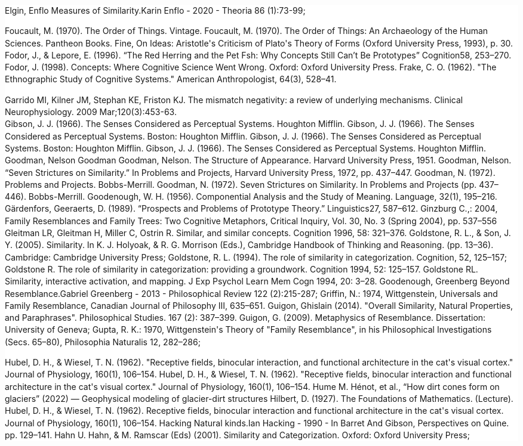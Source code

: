 Elgin, 
Enflo Measures of Similarity.Karin Enflo - 2020 - Theoria 86 (1):73-99; 

Foucault, M. (1970). The Order of Things. Vintage.
Foucault, M. (1970). The Order of Things: An Archaeology of the Human Sciences. Pantheon Books.
Fine, On Ideas: Aristotle's Criticism of Plato's Theory of Forms (Oxford University Press, 1993), p. 30.
Fodor, J., & Lepore, E. (1996). “The Red Herring and the Pet Fsh: Why Concepts Still Can’t Be Prototypes” Cognition58, 253–270.
Fodor, J. (1998). Concepts: Where Cognitive Science Went Wrong. Oxford: Oxford University Press.
Frake, C. O. (1962). "The Ethnographic Study of Cognitive Systems." American Anthropologist, 64(3), 528–41.

Garrido MI, Kilner JM, Stephan KE, Friston KJ. The mismatch negativity: a review of underlying mechanisms. Clinical Neurophysiology. 2009 Mar;120(3):453-63.  
Gibson, J. J. (1966). The Senses Considered as Perceptual Systems. Houghton Mifflin.
Gibson, J. J. (1966). The Senses Considered as Perceptual Systems. Boston: Houghton Mifflin.
Gibson, J. J. (1966). The Senses Considered as Perceptual Systems. Boston: Houghton Mifflin.
Gibson, J. J. (1966). The Senses Considered as Perceptual Systems. Houghton Mifflin.
Goodman, Nelson Goodman Goodman, Nelson. The Structure of Appearance. Harvard University Press, 1951.
Goodman, Nelson. “Seven Strictures on Similarity.” In Problems and Projects, Harvard University Press, 1972, pp. 437–447.
Goodman, N. (1972). Problems and Projects. Bobbs-Merrill.
Goodman, N. (1972). Seven Strictures on Similarity. In Problems and Projects (pp. 437–446). Bobbs-Merrill.
Goodenough, W. H. (1956). Componential Analysis and the Study of Meaning. Language, 32(1), 195–216.
Gärdenfors, 
Geeraerts, D. (1989). “Prospects and Problems of Prototype Theory.” Linguistics27, 587–612. 
Ginzburg C.,: 2004, Family Resemblances and Family Trees: Two Cognitive Metaphors, Critical Inquiry, Vol. 30, No. 3 (Spring 2004), pp. 537–556
Gleitman LR, Gleitman H, Miller C, Ostrin R. Similar, and similar concepts. Cognition 1996, 58: 321–376. 
Goldstone, R. L., & Son, J. Y. (2005). Similarity. In K. J. Holyoak, & R. G. Morrison (Eds.), Cambridge Handbook of Thinking and Reasoning. (pp. 13–36). Cambridge: Cambridge University Press; 
Goldstone, R. L. (1994). The role of similarity in categorization. Cognition, 52, 125–157; 
Goldstone R. The role of similarity in categorization: providing a groundwork. Cognition 1994, 52: 125–157. 
Goldstone RL. Similarity, interactive activation, and mapping. J Exp Psychol Learn Mem Cogn 1994, 20: 3–28. 
Goodenough, 
Greenberg Beyond Resemblance.Gabriel Greenberg - 2013 - Philosophical Review 122 (2):215-287; 
Griffin, N.: 1974, Wittgenstein, Universals and Family Resemblance, Canadian Journal of Philosophy III, 635–651.
Guigon, Ghislain (2014). "Overall Similarity, Natural Properties, and Paraphrases". Philosophical Studies. 167 (2): 387–399. 
Guigon, G. (2009). Metaphysics of Resemblance. Dissertation: University of Geneva; 
Gupta, R. K.: 1970, Wittgenstein's Theory of "Family Resemblance", in his Philosophical Investigations (Secs. 65–80), Philosophia Naturalis 12, 282–286; 

Hubel, D. H., & Wiesel, T. N. (1962). "Receptive fields, binocular interaction, and functional architecture in the cat's visual cortex." Journal of Physiology, 160(1), 106–154.
Hubel, D. H., & Wiesel, T. N. (1962). "Receptive fields, binocular interaction and functional architecture in the cat's visual cortex." Journal of Physiology, 160(1), 106–154.
Hume 
M. Hénot, et al., “How dirt cones form on glaciers” (2022) — Geophysical modeling of glacier-dirt structures
Hilbert, D. (1927). The Foundations of Mathematics. (Lecture).
Hubel, D. H., & Wiesel, T. N. (1962). Receptive fields, binocular interaction and functional architecture in the cat's visual cortex. Journal of Physiology, 160(1), 106–154.
Hacking Natural kinds.Ian Hacking - 1990 - In Barret And Gibson, Perspectives on Quine. pp. 129–141.
Hahn U. Hahn, & M. Ramscar (Eds) (2001). Similarity and Categorization. Oxford: Oxford University Press; 